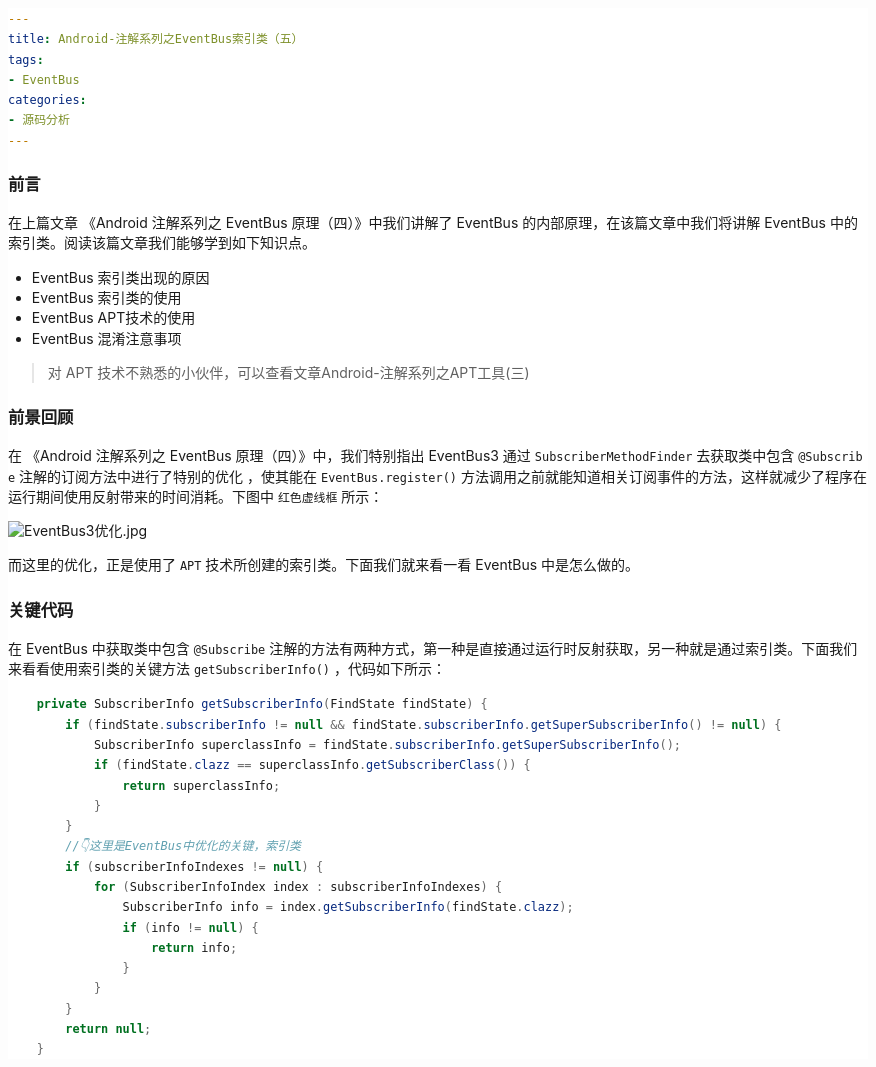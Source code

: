 ```yaml
---
title: Android-注解系列之EventBus索引类（五）
tags:
- EventBus
categories:
- 源码分析
---
```


### 前言

在上篇文章 《Android 注解系列之 EventBus 原理（四）》中我们讲解了 EventBus 的内部原理，在该篇文章中我们将讲解 EventBus 中的索引类。阅读该篇文章我们能够学到如下知识点。

- EventBus 索引类出现的原因
- EventBus 索引类的使用
- EventBus APT技术的使用
- EventBus 混淆注意事项
  
>对 APT 技术不熟悉的小伙伴，可以查看文章Android-注解系列之APT工具(三)

### 前景回顾

在 《Android 注解系列之 EventBus 原理（四）》中，我们特别指出 EventBus3 通过 `SubscriberMethodFinder` 去获取类中包含 `@Subscribe` 注解的订阅方法中进行了特别的优化
，使其能在 `EventBus.register()` 方法调用之前就能知道相关订阅事件的方法，这样就减少了程序在运行期间使用反射带来的时间消耗。下图中 `红色虚线框` 所示：

![EventBus3优化.jpg](https://upload-images.jianshu.io/upload_images/2824145-775ec7aee8132189.jpg?imageMogr2/auto-orient/strip%7CimageView2/2/w/1240)

而这里的优化，正是使用了 `APT` 技术所创建的索引类。下面我们就来看一看 EventBus 中是怎么做的。

### 关键代码

在 EventBus 中获取类中包含 `@Subscribe` 注解的方法有两种方式，第一种是直接通过运行时反射获取，另一种就是通过索引类。下面我们来看看使用索引类的关键方法 `getSubscriberInfo()` ，代码如下所示：

```java
    private SubscriberInfo getSubscriberInfo(FindState findState) {
        if (findState.subscriberInfo != null && findState.subscriberInfo.getSuperSubscriberInfo() != null) {
            SubscriberInfo superclassInfo = findState.subscriberInfo.getSuperSubscriberInfo();
            if (findState.clazz == superclassInfo.getSubscriberClass()) {
                return superclassInfo;
            }
        }
        //👇这里是EventBus中优化的关键，索引类
        if (subscriberInfoIndexes != null) {
            for (SubscriberInfoIndex index : subscriberInfoIndexes) {
                SubscriberInfo info = index.getSubscriberInfo(findState.clazz);
                if (info != null) {
                    return info;
                }
            }
        }
        return null;
    }
```
